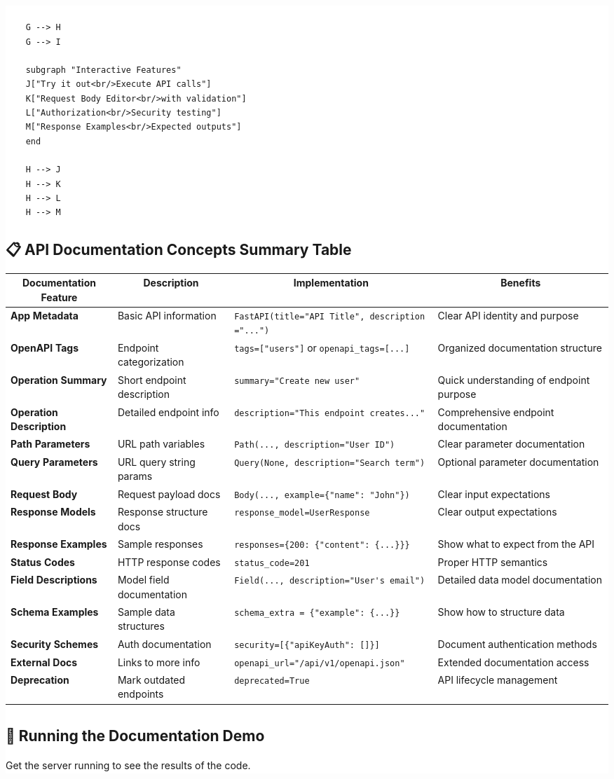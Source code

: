 ```mermaid
    
    G --> H
    G --> I
    
    subgraph "Interactive Features"
    J["Try it out<br/>Execute API calls"]
    K["Request Body Editor<br/>with validation"]
    L["Authorization<br/>Security testing"]
    M["Response Examples<br/>Expected outputs"]
    end
    
    H --> J
    H --> K
    H --> L
    H --> M
```

## 📋 API Documentation Concepts Summary Table

| Documentation Feature | Description | Implementation | Benefits |
|----------------------|-------------|----------------|----------|
| **App Metadata** | Basic API information | `FastAPI(title="API Title", description="...")` | Clear API identity and purpose |
| **OpenAPI Tags** | Endpoint categorization | `tags=["users"]` or `openapi_tags=[...]` | Organized documentation structure |
| **Operation Summary** | Short endpoint description | `summary="Create new user"` | Quick understanding of endpoint purpose |
| **Operation Description** | Detailed endpoint info | `description="This endpoint creates..."` | Comprehensive endpoint documentation |
| **Path Parameters** | URL path variables | `Path(..., description="User ID")` | Clear parameter documentation |
| **Query Parameters** | URL query string params | `Query(None, description="Search term")` | Optional parameter documentation |
| **Request Body** | Request payload docs | `Body(..., example={"name": "John"})` | Clear input expectations |
| **Response Models** | Response structure docs | `response_model=UserResponse` | Clear output expectations |
| **Response Examples** | Sample responses | `responses={200: {"content": {...}}}` | Show what to expect from the API |
| **Status Codes** | HTTP response codes | `status_code=201` | Proper HTTP semantics |
| **Field Descriptions** | Model field documentation | `Field(..., description="User's email")` | Detailed data model documentation |
| **Schema Examples** | Sample data structures | `schema_extra = {"example": {...}}` | Show how to structure data |
| **Security Schemes** | Auth documentation | `security=[{"apiKeyAuth": []}]` | Document authentication methods |
| **External Docs** | Links to more info | `openapi_url="/api/v1/openapi.json"` | Extended documentation access |
| **Deprecation** | Mark outdated endpoints | `deprecated=True` | API lifecycle management |

## 🚀 Running the Documentation Demo

Get the server running to see the results of the code.
